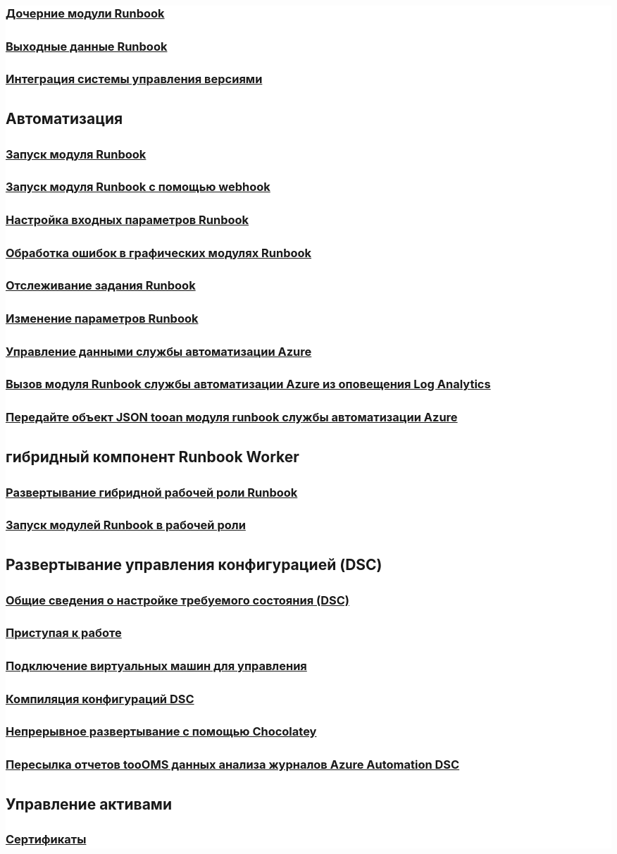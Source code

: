 ### [Дочерние модули Runbook](automation-child-runbooks.md)
### [Выходные данные Runbook](automation-runbook-output-and-messages.md)
### [Интеграция системы управления версиями](automation-source-control-integration.md)
## Автоматизация
### [Запуск модуля Runbook](automation-starting-a-runbook.md)
### [Запуск модуля Runbook с помощью webhook](automation-webhooks.md)
### [Настройка входных параметров Runbook](automation-runbook-input-parameters.md)
### [Обработка ошибок в графических модулях Runbook](automation-runbook-graphical-error-handling.md)
### [Отслеживание задания Runbook](automation-runbook-execution.md)
### [Изменение параметров Runbook](automation-runbook-settings.md)
### [Управление данными службы автоматизации Azure](automation-managing-data.md)
### [Вызов модуля Runbook службы автоматизации Azure из оповещения Log Analytics](automation-invoke-runbook-from-omsla-alert.md)
### [Передайте объект JSON tooan модуля runbook службы автоматизации Azure](automation-pass-json-string.md)
## гибридный компонент Runbook Worker
### [Развертывание гибридной рабочей роли Runbook](automation-hybrid-runbook-worker.md)
### [Запуск модулей Runbook в рабочей роли](automation-hrw-run-runbooks.md)
## Развертывание управления конфигурацией (DSC)
### [Общие сведения о настройке требуемого состояния (DSC)](automation-dsc-overview.md)
### [Приступая к работе](automation-dsc-getting-started.md)
### [Подключение виртуальных машин для управления](automation-dsc-onboarding.md)
### [Компиляция конфигураций DSC](automation-dsc-compile.md)
### [Непрерывное развертывание с помощью Chocolatey](automation-dsc-cd-chocolatey.md)
### [Пересылка отчетов tooOMS данных анализа журналов Azure Automation DSC](automation-dsc-diagnostics.md)
## Управление активами
### [Сертификаты](automation-certificates.md)
